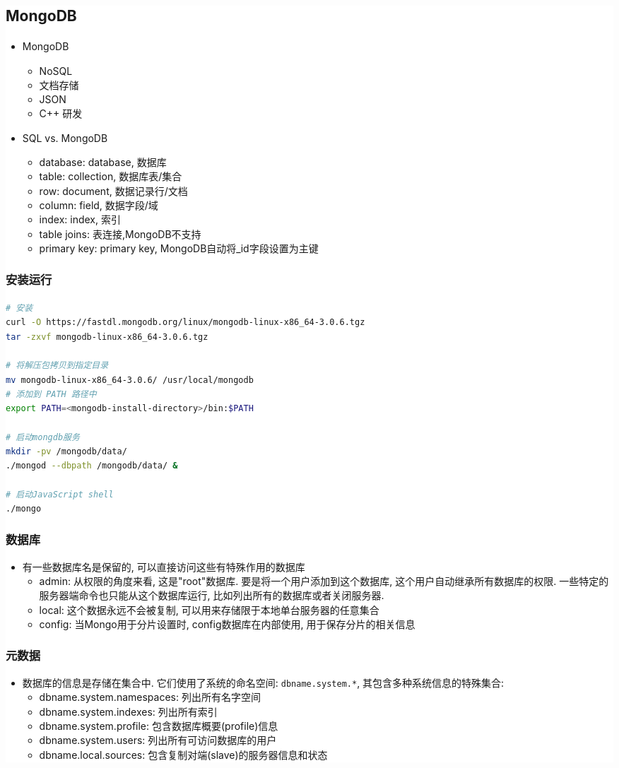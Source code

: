 ## MongoDB

- MongoDB
    - NoSQL
    - 文档存储
    - JSON
    - C++ 研发

- SQL vs. MongoDB
    - database: database, 数据库
    - table: collection, 数据库表/集合
    - row: document, 数据记录行/文档
    - column: field, 数据字段/域
    - index: index, 索引
    - table joins: 表连接,MongoDB不支持
    - primary key: primary key, MongoDB自动将_id字段设置为主键

### 安装运行

```sh
# 安装
curl -O https://fastdl.mongodb.org/linux/mongodb-linux-x86_64-3.0.6.tgz
tar -zxvf mongodb-linux-x86_64-3.0.6.tgz

# 将解压包拷贝到指定目录
mv mongodb-linux-x86_64-3.0.6/ /usr/local/mongodb
# 添加到 PATH 路径中
export PATH=<mongodb-install-directory>/bin:$PATH

# 启动mongdb服务
mkdir -pv /mongodb/data/
./mongod --dbpath /mongodb/data/ &

# 启动JavaScript shell
./mongo
```

### 数据库

- 有一些数据库名是保留的, 可以直接访问这些有特殊作用的数据库
    - admin: 从权限的角度来看, 这是"root"数据库. 要是将一个用户添加到这个数据库, 这个用户自动继承所有数据库的权限. 一些特定的服务器端命令也只能从这个数据库运行, 比如列出所有的数据库或者关闭服务器.
    - local: 这个数据永远不会被复制, 可以用来存储限于本地单台服务器的任意集合
    - config: 当Mongo用于分片设置时, config数据库在内部使用, 用于保存分片的相关信息

### 元数据

- 数据库的信息是存储在集合中. 它们使用了系统的命名空间: `dbname.system.*`, 其包含多种系统信息的特殊集合:
    - dbname.system.namespaces: 列出所有名字空间
    - dbname.system.indexes: 列出所有索引
    - dbname.system.profile: 包含数据库概要(profile)信息
    - dbname.system.users: 列出所有可访问数据库的用户
    - dbname.local.sources: 包含复制对端(slave)的服务器信息和状态
